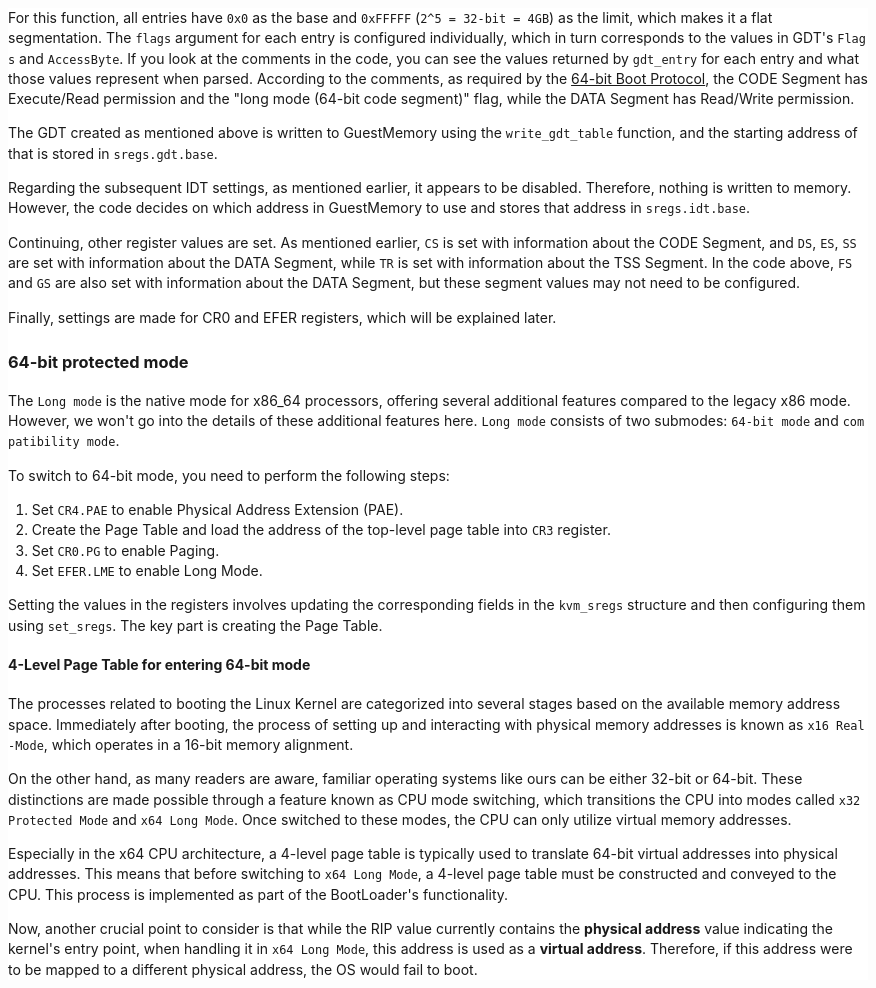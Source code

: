 For this function, all entries have `0x0` as the base and `0xFFFFF` (`2^5 = 32-bit = 4GB`) as the limit, which makes it a flat segmentation. The `flags` argument for each entry is configured individually, which in turn corresponds to the values in GDT's `Flags` and `AccessByte`. If you look at the comments in the code, you can see the values returned by `gdt_entry` for each entry and what those values represent when parsed. According to the comments, as required by the [64-bit Boot Protocol](https://docs.kernel.org/x86/boot.html#id1), the CODE Segment has Execute/Read permission and the "long mode (64-bit code segment)" flag, while the DATA Segment has Read/Write permission.

The GDT created as mentioned above is written to GuestMemory using the `write_gdt_table` function, and the starting address of that is stored in `sregs.gdt.base`.

Regarding the subsequent IDT settings, as mentioned earlier, it appears to be disabled. Therefore, nothing is written to memory. However, the code decides on which address in GuestMemory to use and stores that address in `sregs.idt.base`.

Continuing, other register values are set. As mentioned earlier, `CS` is set with information about the CODE Segment, and `DS`, `ES`, `SS` are set with information about the DATA Segment, while `TR` is set with information about the TSS Segment. In the code above, `FS` and `GS` are also set with information about the DATA Segment, but these segment values may not need to be configured.

Finally, settings are made for CR0 and EFER registers, which will be explained later.

### 64-bit protected mode

The `Long mode` is the native mode for x86_64 processors, offering several additional features compared to the legacy x86 mode. However, we won't go into the details of these additional features here. `Long mode` consists of two submodes: `64-bit mode` and `compatibility mode`.

To switch to 64-bit mode, you need to perform the following steps:

1. Set `CR4.PAE` to enable Physical Address Extension (PAE).
2. Create the Page Table and load the address of the top-level page table into `CR3` register.
3. Set `CR0.PG` to enable Paging.
4. Set `EFER.LME` to enable Long Mode.

Setting the values in the registers involves updating the corresponding fields in the `kvm_sregs` structure and then configuring them using `set_sregs`. The key part is creating the Page Table.

#### 4-Level Page Table for entering 64-bit mode

The processes related to booting the Linux Kernel are categorized into several stages based on the available memory address space. Immediately after booting, the process of setting up and interacting with physical memory addresses is known as `x16 Real-Mode`, which operates in a 16-bit memory alignment.

On the other hand, as many readers are aware, familiar operating systems like ours can be either 32-bit or 64-bit. These distinctions are made possible through a feature known as CPU mode switching, which transitions the CPU into modes called `x32 Protected Mode` and `x64 Long Mode`. Once switched to these modes, the CPU can only utilize virtual memory addresses.

Especially in the x64 CPU architecture, a 4-level page table is typically used to translate 64-bit virtual addresses into physical addresses. This means that before switching to `x64 Long Mode`, a 4-level page table must be constructed and conveyed to the CPU. This process is implemented as part of the BootLoader's functionality.

Now, another crucial point to consider is that while the RIP value currently contains the **physical address** value indicating the kernel's entry point, when handling it in `x64 Long Mode`, this address is used as a **virtual address**. Therefore, if this address were to be mapped to a different physical address, the OS would fail to boot.
